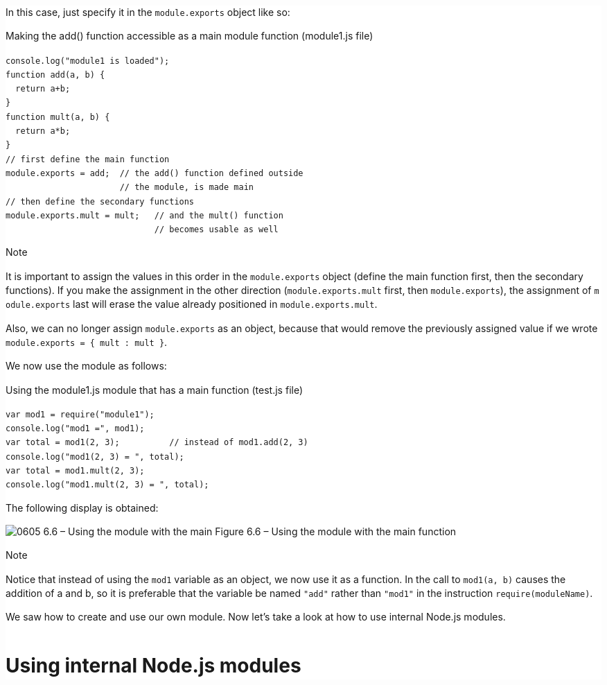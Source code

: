 In this case, just specify it in the `module.exports` object like so:

Making the add() function accessible as a main module function (module1.js file)

```
console.log("module1 is loaded");
function add(a, b) {
  return a+b;
}
function mult(a, b) {
  return a*b;
}
// first define the main function
module.exports = add;  // the add() function defined outside 
                       // the module, is made main
// then define the secondary functions
module.exports.mult = mult;   // and the mult() function 
                              // becomes usable as well
```

Note

It is important to assign the values in this order in the `module.exports` object (define the main function first, then the secondary functions). If you make the assignment in the other direction (`module.exports.mult` first, then `module.exports`), the assignment of `module.exports` last will erase the value already positioned in `module.exports.mult`.

Also, we can no longer assign `module.exports` as an object, because that would remove the previously assigned value if we wrote `module.exports = { mult : mult }`.

We now use the module as follows:

Using the module1.js module that has a main function (test.js file)

```
var mod1 = require("module1");
console.log("mod1 =", mod1);
var total = mod1(2, 3);          // instead of mod1.add(2, 3)
console.log("mod1(2, 3) = ", total);
var total = mod1.mult(2, 3);
console.log("mod1.mult(2, 3) = ", total);
```

The following display is obtained:

![ 0605 6.6 – Using the module with the main ](/packtpub/javascript_from_frontend_to_backend_img/0605_6.6_–_using_the_module_with_the_main.webp)
Figure 6.6 – Using the module with the main function

Note

Notice that instead of using the `mod1` variable as an object, we now use it as a function. In the call to `mod1(a, b)` causes the addition of a and b, so it is preferable that the variable be named `"add"` rather than `"mod1"` in the instruction `require(moduleName)`.

We saw how to create and use our own module. Now let’s take a look at how to use internal Node.js modules.

# Using internal Node.js modules
